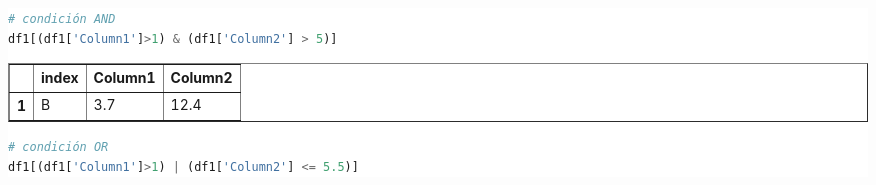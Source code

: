 


```python
# condición AND
df1[(df1['Column1']>1) & (df1['Column2'] > 5)]
```




<div>
<style scoped>
    .dataframe tbody tr th:only-of-type {
        vertical-align: middle;
    }

    .dataframe tbody tr th {
        vertical-align: top;
    }

    .dataframe thead th {
        text-align: right;
    }
</style>
<table border="1" class="dataframe">
  <thead>
    <tr style="text-align: right;">
      <th></th>
      <th>index</th>
      <th>Column1</th>
      <th>Column2</th>
    </tr>
  </thead>
  <tbody>
    <tr>
      <th>1</th>
      <td>B</td>
      <td>3.7</td>
      <td>12.4</td>
    </tr>
  </tbody>
</table>
</div>




```python
# condición OR
df1[(df1['Column1']>1) | (df1['Column2'] <= 5.5)]
```




<div>
<style scoped>
    .dataframe tbody tr th:only-of-type {
        vertical-align: middle;
    }
